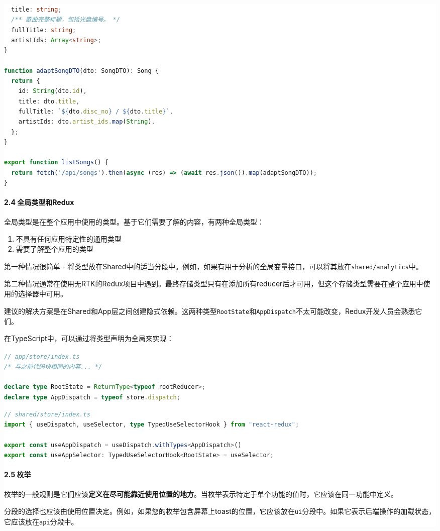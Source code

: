 ```ts
  title: string;
  /** 歌曲完整标题，包括光盘编号。 */
  fullTitle: string;
  artistIds: Array<string>;
}

function adaptSongDTO(dto: SongDTO): Song {
  return {
    id: String(dto.id),
    title: dto.title,
    fullTitle: `${dto.disc_no} / ${dto.title}`,
    artistIds: dto.artist_ids.map(String),
  };
}

export function listSongs() {
  return fetch('/api/songs').then(async (res) => (await res.json()).map(adaptSongDTO));
}
```

#### 2.4 全局类型和Redux

全局类型是在整个应用中使用的类型。基于它们需要了解的内容，有两种全局类型：

1. 不具有任何应用特定性的通用类型
2. 需要了解整个应用的类型

第一种情况很简单 - 将类型放在Shared中的适当分段中。例如，如果有用于分析的全局变量接口，可以将其放在`shared/analytics`中。

第二种情况通常在使用无RTK的Redux项目中遇到。最终存储类型只有在添加所有reducer后才可用，但这个存储类型需要在整个应用中使用的选择器中可用。

建议的解决方案是在Shared和App层之间创建隐式依赖。这两种类型`RootState`和`AppDispatch`不太可能改变，Redux开发人员会熟悉它们。

在TypeScript中，可以通过将类型声明为全局来实现：

```ts
// app/store/index.ts
/* 与之前代码块相同的内容... */

declare type RootState = ReturnType<typeof rootReducer>;
declare type AppDispatch = typeof store.dispatch;
```

```ts
// shared/store/index.ts
import { useDispatch, useSelector, type TypedUseSelectorHook } from "react-redux";

export const useAppDispatch = useDispatch.withTypes<AppDispatch>()
export const useAppSelector: TypedUseSelectorHook<RootState> = useSelector;
```

#### 2.5 枚举

枚举的一般规则是它们应该**定义在尽可能靠近使用位置的地方**。当枚举表示特定于单个功能的值时，它应该在同一功能中定义。

分段的选择也应该由使用位置决定。例如，如果您的枚举包含屏幕上toast的位置，它应该放在`ui`分段中。如果它表示后端操作的加载状态，它应该放在`api`分段中。
